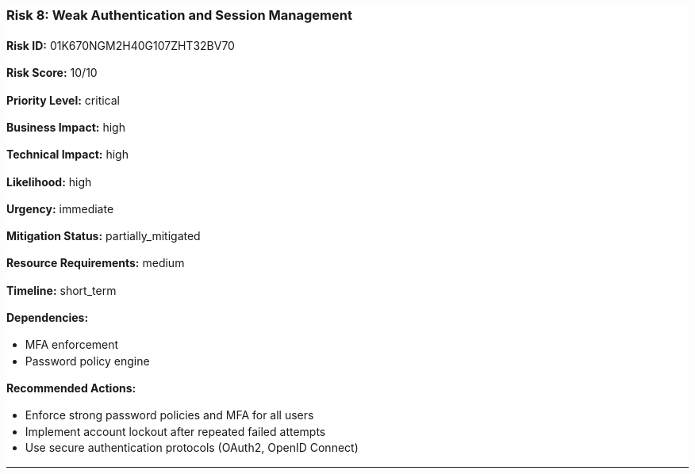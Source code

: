
### Risk 8: Weak Authentication and Session Management

**Risk ID:** 01K670NGM2H40G107ZHT32BV70

**Risk Score:** 10/10

**Priority Level:** critical

**Business Impact:** high

**Technical Impact:** high

**Likelihood:** high

**Urgency:** immediate

**Mitigation Status:** partially_mitigated

**Resource Requirements:** medium

**Timeline:** short_term

**Dependencies:**
- MFA enforcement
- Password policy engine

**Recommended Actions:**
- Enforce strong password policies and MFA for all users
- Implement account lockout after repeated failed attempts
- Use secure authentication protocols (OAuth2, OpenID Connect)

---

